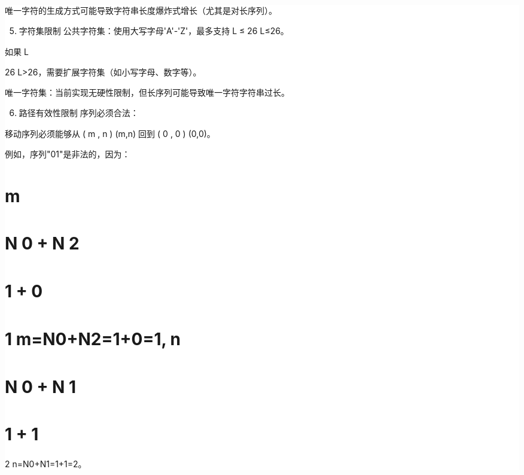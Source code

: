 唯一字符的生成方式可能导致字符串长度爆炸式增长（尤其是对长序列）。

5. 字符集限制
公共字符集：使用大写字母'A'-'Z'，最多支持 
L
≤
26
L≤26。

如果 
L
>
26
L>26，需要扩展字符集（如小写字母、数字等）。

唯一字符集：当前实现无硬性限制，但长序列可能导致唯一字符字符串过长。

6. 路径有效性限制
序列必须合法：

移动序列必须能够从 
(
m
,
n
)
(m,n) 回到 
(
0
,
0
)
(0,0)。

例如，序列"01"是非法的，因为：

m
=
N
0
+
N
2
=
1
+
0
=
1
m=N0+N2=1+0=1, 
n
=
N
0
+
N
1
=
1
+
1
=
2
n=N0+N1=1+1=2。
